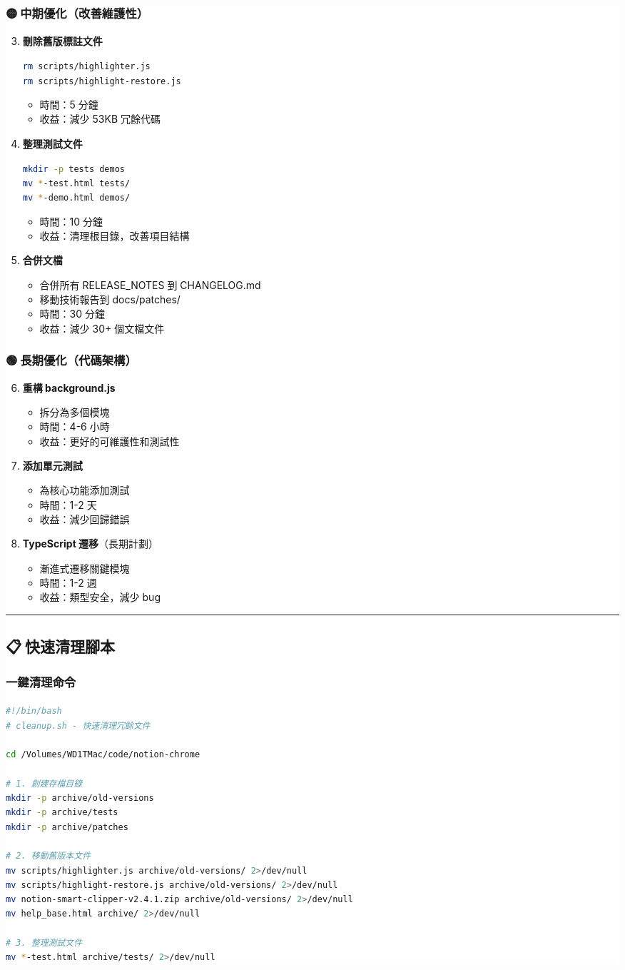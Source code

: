 ### 🟡 **中期優化**（改善維護性）

3. **刪除舊版標註文件**
   ```bash
   rm scripts/highlighter.js
   rm scripts/highlight-restore.js
   ```
   - 時間：5 分鐘
   - 收益：減少 53KB 冗餘代碼

4. **整理測試文件**
   ```bash
   mkdir -p tests demos
   mv *-test.html tests/
   mv *-demo.html demos/
   ```
   - 時間：10 分鐘
   - 收益：清理根目錄，改善項目結構

5. **合併文檔**
   - 合併所有 RELEASE_NOTES 到 CHANGELOG.md
   - 移動技術報告到 docs/patches/
   - 時間：30 分鐘
   - 收益：減少 30+ 個文檔文件

### 🟢 **長期優化**（代碼架構）

6. **重構 background.js**
   - 拆分為多個模塊
   - 時間：4-6 小時
   - 收益：更好的可維護性和測試性

7. **添加單元測試**
   - 為核心功能添加測試
   - 時間：1-2 天
   - 收益：減少回歸錯誤

8. **TypeScript 遷移**（長期計劃）
   - 漸進式遷移關鍵模塊
   - 時間：1-2 週
   - 收益：類型安全，減少 bug

---

## 📋 **快速清理腳本**

### 一鍵清理命令
```bash
#!/bin/bash
# cleanup.sh - 快速清理冗餘文件

cd /Volumes/WD1TMac/code/notion-chrome

# 1. 創建存檔目錄
mkdir -p archive/old-versions
mkdir -p archive/tests
mkdir -p archive/patches

# 2. 移動舊版本文件
mv scripts/highlighter.js archive/old-versions/ 2>/dev/null
mv scripts/highlight-restore.js archive/old-versions/ 2>/dev/null
mv notion-smart-clipper-v2.4.1.zip archive/old-versions/ 2>/dev/null
mv help_base.html archive/ 2>/dev/null

# 3. 整理測試文件
mv *-test.html archive/tests/ 2>/dev/null
```